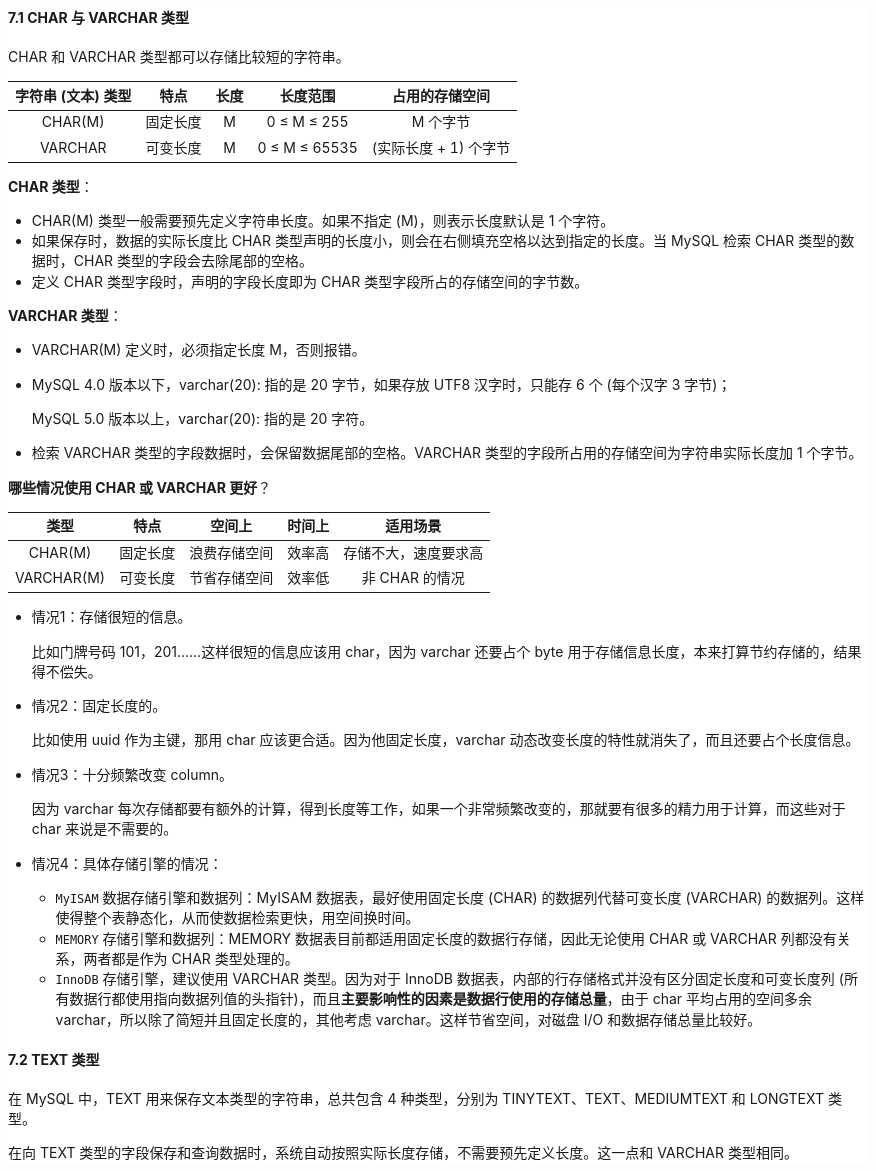#### 7.1 CHAR 与 VARCHAR 类型

CHAR 和 VARCHAR 类型都可以存储比较短的字符串。

| 字符串 (文本) 类型 |   特点   | 长度 |   长度范围    |    占用的存储空间     |
| :----------------: | :------: | :--: | :-----------: | :-------------------: |
|      CHAR(M)       | 固定长度 |  M   |  0 ≤ M ≤ 255  |       M 个字节        |
|      VARCHAR       | 可变长度 |  M   | 0 ≤ M ≤ 65535 | (实际长度 + 1) 个字节 |

**CHAR 类型**：

- CHAR(M) 类型一般需要预先定义字符串长度。如果不指定 (M)，则表示长度默认是 1 个字符。
- 如果保存时，数据的实际长度比 CHAR 类型声明的长度小，则会在右侧填充空格以达到指定的长度。当 MySQL 检索 CHAR 类型的数据时，CHAR 类型的字段会去除尾部的空格。
- 定义 CHAR 类型字段时，声明的字段长度即为 CHAR 类型字段所占的存储空间的字节数。

**VARCHAR 类型**：

- VARCHAR(M) 定义时，必须指定长度 M，否则报错。

- MySQL 4.0 版本以下，varchar(20): 指的是 20 字节，如果存放 UTF8 汉字时，只能存 6 个 (每个汉字 3 字节)；

  MySQL 5.0 版本以上，varchar(20): 指的是 20 字符。

- 检索 VARCHAR 类型的字段数据时，会保留数据尾部的空格。VARCHAR 类型的字段所占用的存储空间为字符串实际长度加 1 个字节。

**哪些情况使用 CHAR 或 VARCHAR 更好**？

|    类型    |   特点   |    空间上    | 时间上 |       适用场景       |
| :--------: | :------: | :----------: | :----: | :------------------: |
|  CHAR(M)   | 固定长度 | 浪费存储空间 | 效率高 | 存储不大，速度要求高 |
| VARCHAR(M) | 可变长度 | 节省存储空间 | 效率低 |    非 CHAR 的情况    |

- 情况1：存储很短的信息。

  比如门牌号码 101，201……这样很短的信息应该用 char，因为 varchar 还要占个 byte 用于存储信息长度，本来打算节约存储的，结果得不偿失。

- 情况2：固定长度的。

  比如使用 uuid 作为主键，那用 char 应该更合适。因为他固定长度，varchar 动态改变长度的特性就消失了，而且还要占个长度信息。

- 情况3：十分频繁改变 column。

  因为 varchar 每次存储都要有额外的计算，得到长度等工作，如果一个非常频繁改变的，那就要有很多的精力用于计算，而这些对于 char 来说是不需要的。

- 情况4：具体存储引擎的情况：

    - `MyISAM` 数据存储引擎和数据列：MyISAM 数据表，最好使用固定长度 (CHAR) 的数据列代替可变长度 (VARCHAR) 的数据列。这样使得整个表静态化，从而使数据检索更快，用空间换时间。
    - `MEMORY` 存储引擎和数据列：MEMORY 数据表目前都适用固定长度的数据行存储，因此无论使用 CHAR 或 VARCHAR 列都没有关系，两者都是作为 CHAR 类型处理的。
    - `InnoDB` 存储引擎，建议使用 VARCHAR 类型。因为对于 InnoDB 数据表，内部的行存储格式并没有区分固定长度和可变长度列 (所有数据行都使用指向数据列值的头指针)，而且**主要影响性的因素是数据行使用的存储总量**，由于 char 平均占用的空间多余 varchar，所以除了简短并且固定长度的，其他考虑 varchar。这样节省空间，对磁盘 I/O 和数据存储总量比较好。

#### 7.2 TEXT 类型

在 MySQL 中，TEXT 用来保存文本类型的字符串，总共包含 4 种类型，分别为 TINYTEXT、TEXT、MEDIUMTEXT 和 LONGTEXT 类型。

在向 TEXT 类型的字段保存和查询数据时，系统自动按照实际长度存储，不需要预先定义长度。这一点和 VARCHAR 类型相同。

